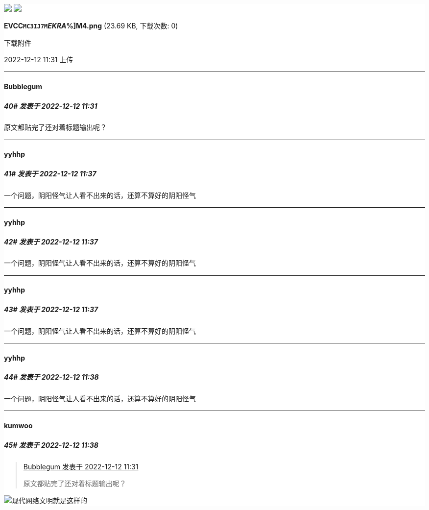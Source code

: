 <img src="https://static.saraba1st.com/image/smiley/face2017/067.png" referrerpolicy="no-referrer">

<img src="https://img.saraba1st.com/forum/202212/12/113112onjcqhnhvcxsn89r.png" referrerpolicy="no-referrer">

<strong>EVCC`MC3IJ7M`_EKRA_%]M4.png</strong> (23.69 KB, 下载次数: 0)

下载附件

2022-12-12 11:31 上传

*****

####  Bubblegum  
##### 40#       发表于 2022-12-12 11:31

原文都贴完了还对着标题输出呢？

*****

####  yyhhp  
##### 41#       发表于 2022-12-12 11:37

一个问题，阴阳怪气让人看不出来的话，还算不算好的阴阳怪气

*****

####  yyhhp  
##### 42#       发表于 2022-12-12 11:37

一个问题，阴阳怪气让人看不出来的话，还算不算好的阴阳怪气

*****

####  yyhhp  
##### 43#       发表于 2022-12-12 11:37

一个问题，阴阳怪气让人看不出来的话，还算不算好的阴阳怪气

*****

####  yyhhp  
##### 44#       发表于 2022-12-12 11:38

一个问题，阴阳怪气让人看不出来的话，还算不算好的阴阳怪气

*****

####  kumwoo  
##### 45#       发表于 2022-12-12 11:38

<blockquote><a href="httphttps://bbs.saraba1st.com/2b/forum.php?mod=redirect&amp;goto=findpost&amp;pid=58902995&amp;ptid=2109520" target="_blank">Bubblegum 发表于 2022-12-12 11:31</a>

原文都贴完了还对着标题输出呢？</blockquote>
<img src="https://static.saraba1st.com/image/smiley/face2017/045.png" referrerpolicy="no-referrer">现代网络文明就是这样的
